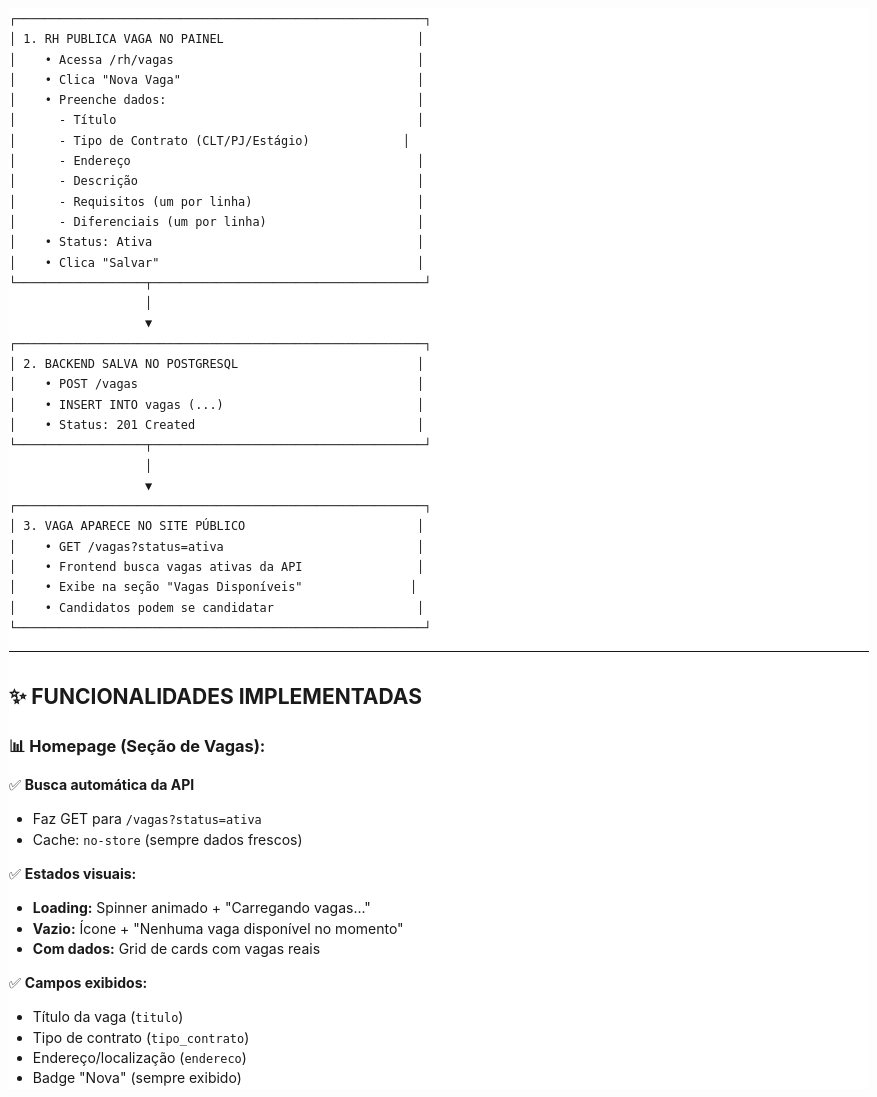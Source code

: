 ```
┌─────────────────────────────────────────────────────────┐
│ 1. RH PUBLICA VAGA NO PAINEL                           │
│    • Acessa /rh/vagas                                  │
│    • Clica "Nova Vaga"                                 │
│    • Preenche dados:                                   │
│      - Título                                          │
│      - Tipo de Contrato (CLT/PJ/Estágio)             │
│      - Endereço                                        │
│      - Descrição                                       │
│      - Requisitos (um por linha)                       │
│      - Diferenciais (um por linha)                     │
│    • Status: Ativa                                     │
│    • Clica "Salvar"                                    │
└──────────────────┬──────────────────────────────────────┘
                   │
                   ▼
┌─────────────────────────────────────────────────────────┐
│ 2. BACKEND SALVA NO POSTGRESQL                         │
│    • POST /vagas                                       │
│    • INSERT INTO vagas (...)                           │
│    • Status: 201 Created                               │
└──────────────────┬──────────────────────────────────────┘
                   │
                   ▼
┌─────────────────────────────────────────────────────────┐
│ 3. VAGA APARECE NO SITE PÚBLICO                        │
│    • GET /vagas?status=ativa                           │
│    • Frontend busca vagas ativas da API                │
│    • Exibe na seção "Vagas Disponíveis"               │
│    • Candidatos podem se candidatar                    │
└─────────────────────────────────────────────────────────┘
```

---

## ✨ FUNCIONALIDADES IMPLEMENTADAS

### 📊 Homepage (Seção de Vagas):

✅ **Busca automática da API**
- Faz GET para `/vagas?status=ativa`
- Cache: `no-store` (sempre dados frescos)

✅ **Estados visuais:**
- **Loading:** Spinner animado + "Carregando vagas..."
- **Vazio:** Ícone + "Nenhuma vaga disponível no momento"
- **Com dados:** Grid de cards com vagas reais

✅ **Campos exibidos:**
- Título da vaga (`titulo`)
- Tipo de contrato (`tipo_contrato`)
- Endereço/localização (`endereco`)
- Badge "Nova" (sempre exibido)
